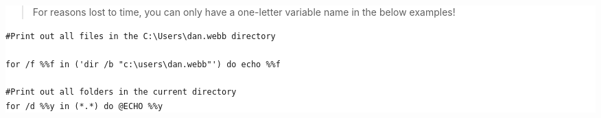> For reasons lost to time, you can only have a one-letter variable name in the below examples!

```
#Print out all files in the C:\Users\dan.webb directory

for /f %%f in ('dir /b "c:\users\dan.webb"') do echo %%f

#Print out all folders in the current directory
for /d %%y in (*.*) do @ECHO %%y

```



